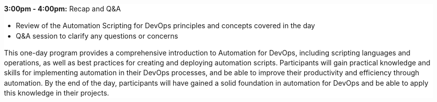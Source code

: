 **3:00pm - 4:00pm:** Recap and Q&A

- Review of the Automation Scripting for DevOps principles and concepts covered in the day
- Q&A session to clarify any questions or concerns

This one-day program provides a comprehensive introduction to Automation for DevOps, including scripting languages and operations, as well as best practices for creating and deploying automation scripts. Participants will gain practical knowledge and skills for implementing automation in their DevOps processes, and be able to improve their productivity and efficiency through automation. By the end of the day, participants will have gained a solid foundation in automation for DevOps and be able to apply this knowledge in their projects.


